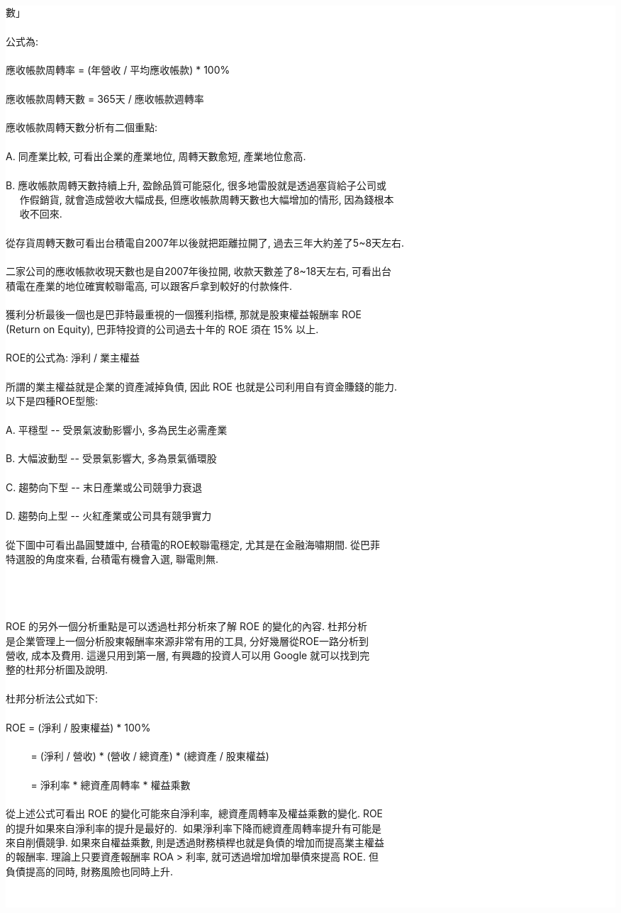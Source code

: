 數」<br>
<br>
公式為:<br>
<br>
應收帳款周轉率 = (年營收 / 平均應收帳款) * 100%<br>
<br>
應收帳款周轉天數 = 365天 / 應收帳款週轉率<br>
<br>
應收帳款周轉天數分析有二個重點:<br>
<br>
A. 同產業比較, 可看出企業的產業地位, 周轉天數愈短, 產業地位愈高.<br>
<br>
B. 應收帳款周轉天數持續上升, 盈餘品質可能惡化, 很多地雷股就是透過塞貨給子公司或<br>
&nbsp; &nbsp; &nbsp;作假銷貨, 就會造成營收大幅成長, 但應收帳款周轉天數也大幅增加的情形, 因為錢根本<br>
&nbsp; &nbsp; &nbsp;收不回來.<br>
<br>
從存貨周轉天數可看出台積電自2007年以後就把距離拉開了, 過去三年大約差了5~8天左右.<br>
<br>
二家公司的應收帳款收現天數也是自2007年後拉開, 收款天數差了8~18天左右, 可看出台<br>
積電在產業的地位確實較聯電高, 可以跟客戶拿到較好的付款條件.<br>
<br>
獲利分析最後一個也是巴菲特最重視的一個獲利指標, 那就是股東權益報酬率 ROE<br>
(Return on Equity), 巴菲特投資的公司過去十年的 ROE 須在 15% 以上.<br>
<br>
ROE的公式為: 淨利 / 業主權益<br>
<br>
所謂的業主權益就是企業的資產減掉負債, 因此 ROE 也就是公司利用自有資金賺錢的能力.<br>
以下是四種ROE型態:<br>
<br>
A. 平穩型 -- 受景氣波動影響小, 多為民生必需產業<br>
<br>
B. 大幅波動型 -- 受景氣影響大, 多為景氣循環股<br>
<br>
C. 趨勢向下型 -- 末日產業或公司競爭力衰退<br>
<br>
D. 趨勢向上型 -- 火紅產業或公司具有競爭實力<br>
<br>
從下圖中可看出晶圓雙雄中, 台積電的ROE較聯電穩定, 尤其是在金融海嘯期間. 從巴菲<br>
特選股的角度來看, 台積電有機會入選, 聯電則無.<br>
<br>
</div>

<p>&nbsp;<br>
<br>
ROE 的另外一個分析重點是可以透過杜邦分析來了解 ROE 的變化的內容. 杜邦分析<br>
是企業管理上一個分析股東報酬率來源非常有用的工具, 分好幾層從ROE一路分析到<br>
營收, 成本及費用. 這邊只用到第一層, 有興趣的投資人可以用 Google 就可以找到完<br>
整的杜邦分析圖及說明.<br>
<br>
杜邦分析法公式如下:<br>
<br>
ROE = (淨利 / 股東權益) * 100%<br>
<br>
&nbsp; &nbsp; &nbsp; &nbsp; &nbsp;= (淨利 / 營收) * (營收 / 總資產) * (總資產 / 股東權益)<br>
<br>
&nbsp; &nbsp; &nbsp; &nbsp; &nbsp;= 淨利率 * 總資產周轉率 * 權益乘數<br>
<br>
從上述公式可看出 ROE 的變化可能來自淨利率,&nbsp;&nbsp;總資產周轉率及權益乘數的變化. ROE<br>
的提升如果來自淨利率的提升是最好的. &nbsp;如果淨利率下降而總資產周轉率提升有可能是<br>
來自削價競爭. 如果來自權益乘數, 則是透過財務槓桿也就是負債的增加而提高業主權益<br>
的報酬率. 理論上只要資產報酬率 ROA &gt; 利率, 就可透過增加增加舉債來提高 ROE. 但<br>
負債提高的同時, 財務風險也同時上升.<br>
<br>
<br>